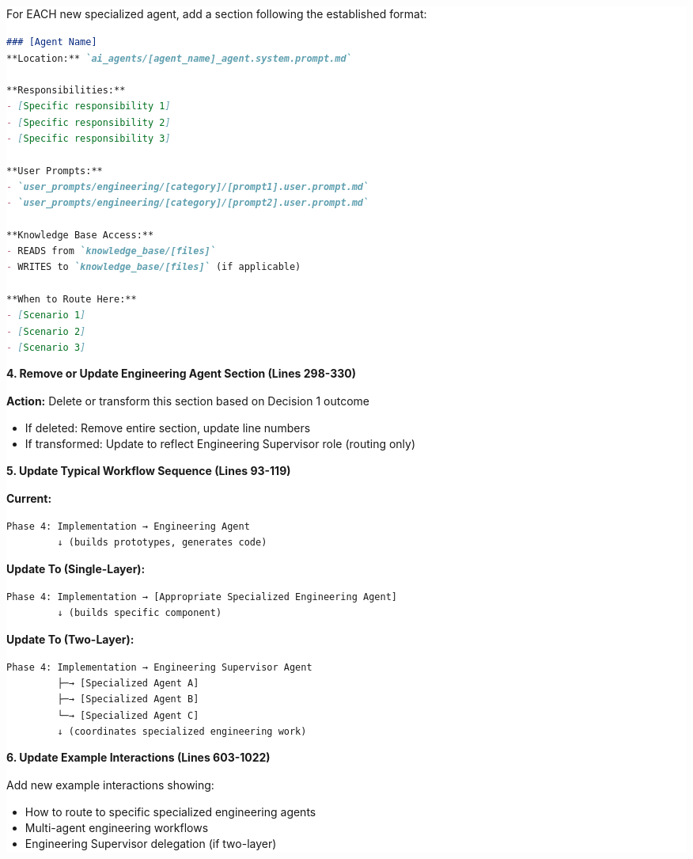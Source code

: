 For EACH new specialized agent, add a section following the established format:

```markdown
### [Agent Name]
**Location:** `ai_agents/[agent_name]_agent.system.prompt.md`

**Responsibilities:**
- [Specific responsibility 1]
- [Specific responsibility 2]
- [Specific responsibility 3]

**User Prompts:**
- `user_prompts/engineering/[category]/[prompt1].user.prompt.md`
- `user_prompts/engineering/[category]/[prompt2].user.prompt.md`

**Knowledge Base Access:**
- READS from `knowledge_base/[files]`
- WRITES to `knowledge_base/[files]` (if applicable)

**When to Route Here:**
- [Scenario 1]
- [Scenario 2]
- [Scenario 3]
```

**4. Remove or Update Engineering Agent Section (Lines 298-330)**

**Action:** Delete or transform this section based on Decision 1 outcome
- If deleted: Remove entire section, update line numbers
- If transformed: Update to reflect Engineering Supervisor role (routing only)

**5. Update Typical Workflow Sequence (Lines 93-119)**

**Current:**
```
Phase 4: Implementation → Engineering Agent
         ↓ (builds prototypes, generates code)
```

**Update To (Single-Layer):**
```
Phase 4: Implementation → [Appropriate Specialized Engineering Agent]
         ↓ (builds specific component)
```

**Update To (Two-Layer):**
```
Phase 4: Implementation → Engineering Supervisor Agent
         ├─→ [Specialized Agent A]
         ├─→ [Specialized Agent B]
         └─→ [Specialized Agent C]
         ↓ (coordinates specialized engineering work)
```

**6. Update Example Interactions (Lines 603-1022)**

Add new example interactions showing:
- How to route to specific specialized engineering agents
- Multi-agent engineering workflows
- Engineering Supervisor delegation (if two-layer)
